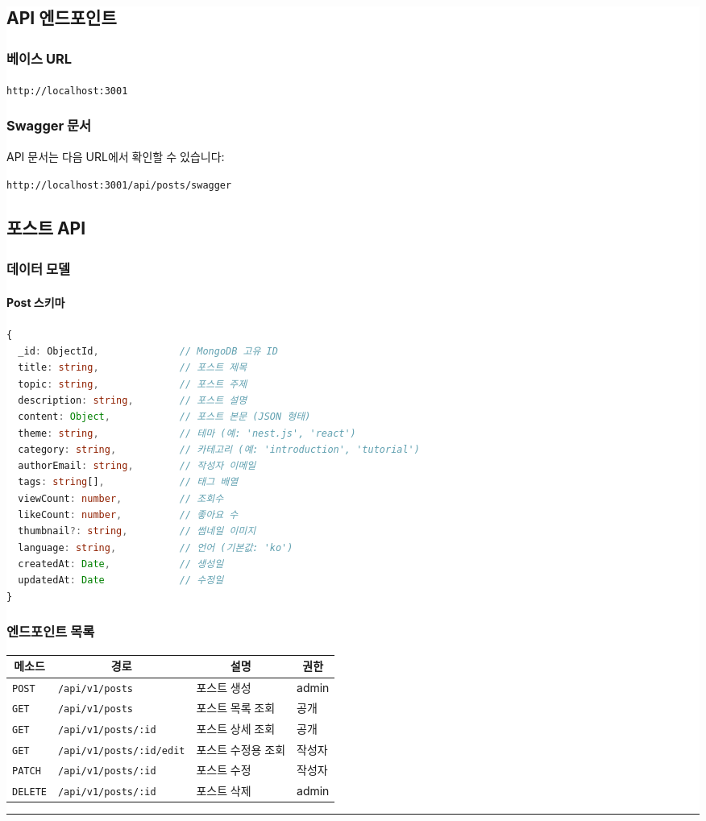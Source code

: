 ## API 엔드포인트

### 베이스 URL

```
http://localhost:3001
```

### Swagger 문서

API 문서는 다음 URL에서 확인할 수 있습니다:

```
http://localhost:3001/api/posts/swagger
```

## 포스트 API

### 데이터 모델

#### Post 스키마

```typescript
{
  _id: ObjectId,              // MongoDB 고유 ID
  title: string,              // 포스트 제목
  topic: string,              // 포스트 주제
  description: string,        // 포스트 설명
  content: Object,            // 포스트 본문 (JSON 형태)
  theme: string,              // 테마 (예: 'nest.js', 'react')
  category: string,           // 카테고리 (예: 'introduction', 'tutorial')
  authorEmail: string,        // 작성자 이메일
  tags: string[],             // 태그 배열
  viewCount: number,          // 조회수
  likeCount: number,          // 좋아요 수
  thumbnail?: string,         // 썸네일 이미지
  language: string,           // 언어 (기본값: 'ko')
  createdAt: Date,            // 생성일
  updatedAt: Date             // 수정일
}
```

### 엔드포인트 목록

| 메소드 | 경로 | 설명 | 권한 |
|--------|------|------|------|
| `POST` | `/api/v1/posts` | 포스트 생성 | admin |
| `GET` | `/api/v1/posts` | 포스트 목록 조회 | 공개 |
| `GET` | `/api/v1/posts/:id` | 포스트 상세 조회 | 공개 |
| `GET` | `/api/v1/posts/:id/edit` | 포스트 수정용 조회 | 작성자 |
| `PATCH` | `/api/v1/posts/:id` | 포스트 수정 | 작성자 |
| `DELETE` | `/api/v1/posts/:id` | 포스트 삭제 | admin |

---